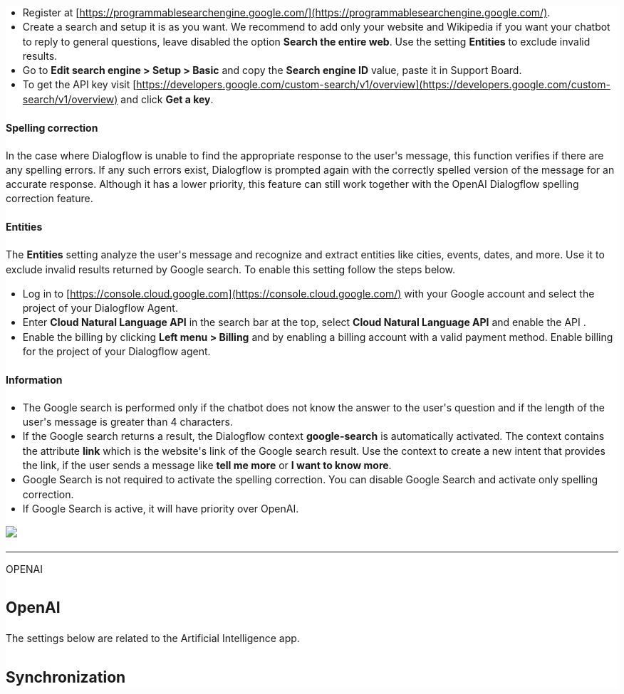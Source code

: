 +   Register at [https://programmablesearchengine.google.com/](https://programmablesearchengine.google.com/).
+   Create a search and setup it is as you want. We recommend to add only your website and Wikipedia if you want your chatbot to reply to general questions, leave disabled the option **Search the entire web**. Use the setting **Entities** to exclude invalid results.
+   Go to **Edit search engine > Setup > Basic** and copy the **Search engine ID** value, paste it in Support Board.
+   To get the API key visit [https://developers.google.com/custom-search/v1/overview](https://developers.google.com/custom-search/v1/overview) and click **Get a key**.

#### Spelling correction

In the case where Dialogflow is unable to find the appropriate response to the user's message, this function verifies if there are any spelling errors. If any such errors exist, Dialogflow is prompted again with the correctly spelled version of the message for an accurate response. Although it has a lower priority, this feature can still work together with the OpenAI Dialogflow spelling correction feature.

#### Entities

The **Entities** setting analyze the user's message and recognize and extract entities like cities, events, dates, and more. Use it to exclude invalid results returned by Google search. To enable this setting follow the steps below.

+   Log in to [https://console.cloud.google.com](https://console.cloud.google.com/) with your Google account and select the project of your Dialogflow Agent.
+   Enter **Cloud Natural Language API** in the search bar at the top, select **Cloud Natural Language API** and enable the API [](https://board.support/media/docs/cloud-natural-language-api.jpg).
+   Enable the billing by clicking **Left menu > Billing** and by enabling a billing account with a valid payment method. Enable billing for the project of your Dialogflow agent.

#### Information

+   The Google search is performed only if the chatbot does not know the answer to the user's question and if the length of the user's message is greater than 4 characters.
+   If the Google search returns a result, the Dialogflow context **google-search** is automatically activated. The context contains the attribute **link** which is the website's link of the Google search result. Use the context to create a new intent that provides the link, if the user sends a message like **tell me more** or **I want to know more**.[](https://board.support/media/docs/google-search-intent.jpg)
+   Google Search is not required to activate the spelling correction. You can disable Google Search and activate only spelling correction.
+   If Google Search is active, it will have priority over OpenAI.

[![](https://board.support/media/play-video.svg)](https://www.youtube.com/watch?v=8cSOL_N2wSc)

* * *

OPENAI

## OpenAI

The settings below are related to the Artificial Intelligence app.

## Synchronization
